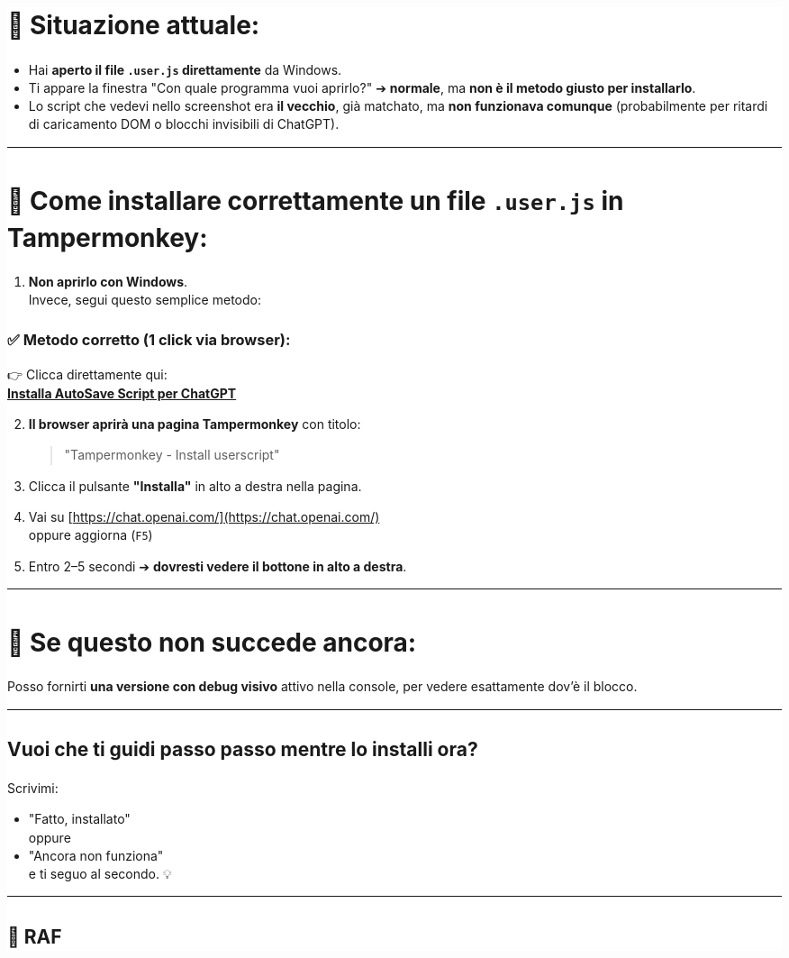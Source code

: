 # 📌 Situazione attuale:

- Hai **aperto il file `.user.js` direttamente** da Windows.
- Ti appare la finestra "Con quale programma vuoi aprirlo?" ➔ **normale**, ma **non è il metodo giusto per installarlo**.
- Lo script che vedevi nello screenshot era **il vecchio**, già matchato, ma **non funzionava comunque** (probabilmente per ritardi di caricamento DOM o blocchi invisibili di ChatGPT).

---

# 🧠 Come installare correttamente un file `.user.js` in **Tampermonkey**:

1. **Non aprirlo con Windows**.  
   Invece, segui questo semplice metodo:

### ✅ Metodo corretto (1 click via browser):

👉 Clicca direttamente qui:  
[**Installa AutoSave Script per ChatGPT**](sandbox:/mnt/data/auto_save_chatgpt.user.js)

2. **Il browser aprirà una pagina Tampermonkey** con titolo:
   > "Tampermonkey - Install userscript"

3. Clicca il pulsante **"Installa"** in alto a destra nella pagina.

4. Vai su [https://chat.openai.com/](https://chat.openai.com/)  
   oppure aggiorna (`F5`)

5. Entro 2–5 secondi ➔ **dovresti vedere il bottone in alto a destra**.

---

# 📌 Se questo non succede ancora:
Posso fornirti **una versione con debug visivo** attivo nella console, per vedere esattamente dov’è il blocco.

---

## Vuoi che ti guidi passo passo mentre lo installi ora?

Scrivimi:
- "Fatto, installato"  
oppure  
- "Ancora non funziona"  
e ti seguo al secondo. 💡

---

## 👤 **RAF**
